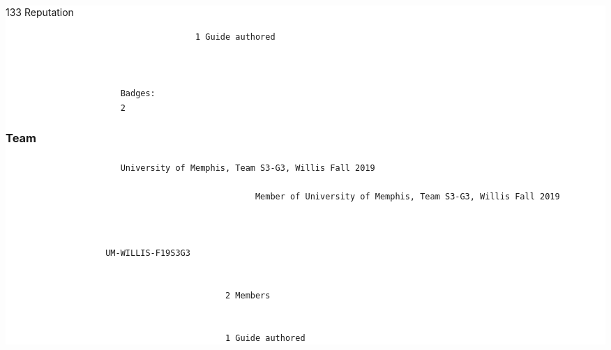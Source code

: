 133 Reputation
 

                                          1 Guide authored                  
 


                           Badges:
                           2


 

 
### Team
 
#### 

                           University of Memphis, Team S3-G3, Willis Fall 2019                        

                                                      Member of University of Memphis, Team S3-G3, Willis Fall 2019 

 

                        UM-WILLIS-F19S3G3                     
 

                                                2 Members                     
 

                                                1 Guide authored                     



